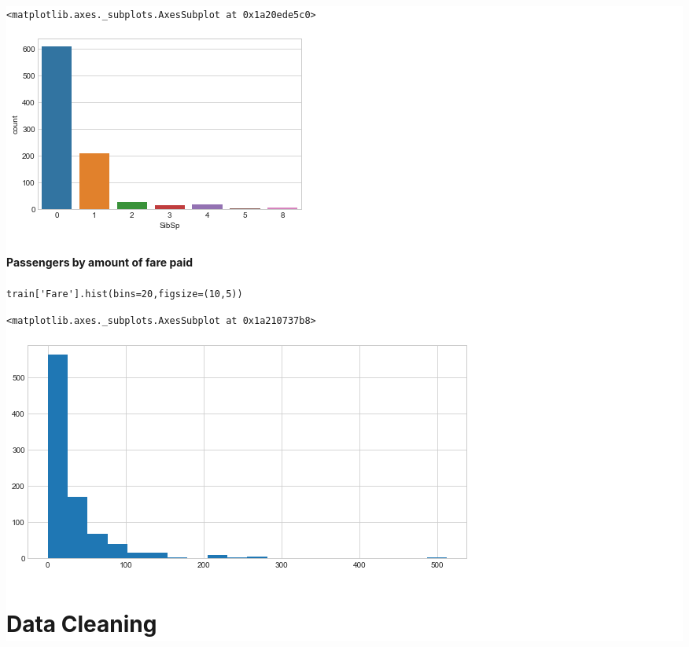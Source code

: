 

    <matplotlib.axes._subplots.AxesSubplot at 0x1a20ede5c0>




![png](/notebooks/logistic_regression/output_15_1.png)


#### Passengers by amount of fare paid


```jupyter
train['Fare'].hist(bins=20,figsize=(10,5))
```




    <matplotlib.axes._subplots.AxesSubplot at 0x1a210737b8>




![png](/notebooks/logistic_regression/output_17_1.png)


# Data Cleaning
